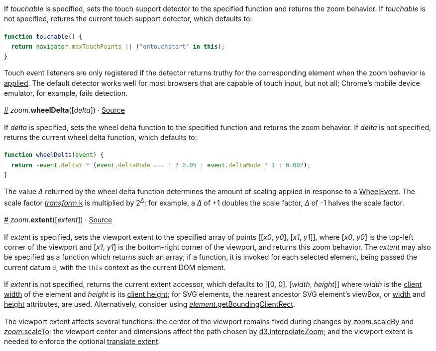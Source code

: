 If *touchable* is specified, sets the touch support detector to the specified function and returns the zoom behavior. If *touchable* is not specified, returns the current touch support detector, which defaults to:

```js
function touchable() {
  return navigator.maxTouchPoints || ("ontouchstart" in this);
}
```

Touch event listeners are only registered if the detector returns truthy for the corresponding element when the zoom behavior is [applied](#_zoom). The default detector works well for most browsers that are capable of touch input, but not all; Chrome’s mobile device emulator, for example, fails detection.

<a href="#zoom_wheelDelta" name="zoom_wheelDelta">#</a> <i>zoom</i>.<b>wheelDelta</b>([<i>delta</i>]) · [Source](https://github.com/d3/d3-zoom/blob/master/src/zoom.js)

If *delta* is specified, sets the wheel delta function to the specified function and returns the zoom behavior. If *delta* is not specified, returns the current wheel delta function, which defaults to:

```js
function wheelDelta(event) {
  return -event.deltaY * (event.deltaMode === 1 ? 0.05 : event.deltaMode ? 1 : 0.002);
}
```

The value *Δ* returned by the wheel delta function determines the amount of scaling applied in response to a [WheelEvent](https://developer.mozilla.org/en-US/docs/Web/API/WheelEvent). The scale factor [*transform*.k](#zoomTransform) is multiplied by 2<sup>*Δ*</sup>; for example, a *Δ* of +1 doubles the scale factor, *Δ* of -1 halves the scale factor.

<a href="#zoom_extent" name="zoom_extent">#</a> <i>zoom</i>.<b>extent</b>([<i>extent</i>]) · [Source](https://github.com/d3/d3-zoom/blob/master/src/zoom.js)

If *extent* is specified, sets the viewport extent to the specified array of points [[*x0*, *y0*], [*x1*, *y1*]], where [*x0*, *y0*] is the top-left corner of the viewport and [*x1*, *y1*] is the bottom-right corner of the viewport, and returns this zoom behavior. The *extent* may also be specified as a function which returns such an array; if a function, it is invoked for each selected element, being passed the current datum `d`, with the `this` context as the current DOM element.

If *extent* is not specified, returns the current extent accessor, which defaults to [[0, 0], [*width*, *height*]] where *width* is the [client width](https://developer.mozilla.org/en-US/docs/Web/API/Element/clientWidth) of the element and *height* is its [client height](https://developer.mozilla.org/en-US/docs/Web/API/Element/clientHeight); for SVG elements, the nearest ancestor SVG element’s viewBox, or [width](https://www.w3.org/TR/SVG/struct.html#SVGElementWidthAttribute) and [height](https://www.w3.org/TR/SVG/struct.html#SVGElementHeightAttribute) attributes, are used. Alternatively, consider using [*element*.getBoundingClientRect](https://developer.mozilla.org/en-US/docs/Web/API/Element/getBoundingClientRect).

The viewport extent affects several functions: the center of the viewport remains fixed during changes by [*zoom*.scaleBy](#zoom_scaleBy) and [*zoom*.scaleTo](#zoom_scaleTo); the viewport center and dimensions affect the path chosen by [d3.interpolateZoom](https://github.com/d3/d3-interpolate#interpolateZoom); and the viewport extent is needed to enforce the optional [translate extent](#zoom_translateExtent).
